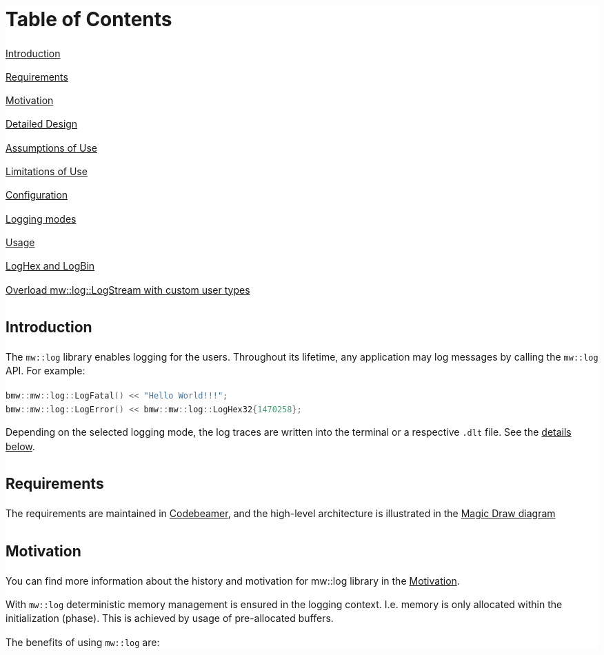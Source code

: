  



# Table of Contents

[Introduction](#introduction)

[Requirements](#requirements)

[Motivation](#motivation)

[Detailed Design](#detailed-design)

[Assumptions of Use](#assumptions-of-use-aous)

[Limitations of Use](#limitations-of-use)

[Configuration](#configuration)

[Logging modes](#logging-modes)

[Usage](#usage)

[LogHex and LogBin](#loghex-and-logbin)

[Overload mw::log::LogStream with custom user types](#overload-mwloglogstream-with-custom-user-types)

## Introduction

The `mw::log` library enables logging for the users. Throughout its lifetime,
any application may log messages by calling the `mw::log` API. For example:

```c++
bmw::mw::log::LogFatal() << "Hello World!!!";
bmw::mw::log::LogError() << bmw::mw::log::LogHex32{1470258};
```

Depending on the selected logging mode, the log traces are written into the
terminal or a respective `.dlt` file. See the [details below](#logging-modes).

## Requirements

The requirements are maintained in [Codebeamer](), and the high-level architecture is illustrated in the [Magic Draw diagram](:27112/collaborator/document/4ff2a028-8ac7-4f7a-b42e-dd90816fec81?viewId=a0683e3f-a47e-4269-9000-255abd14110a&viewType=model&sectionId=977f79a2-d84f-4932-9190-1e520cc3696b)

## Motivation

You can find more information about the history and motivation for mw::log library in the [Motivation](</swh/ddad_platform/blob/master/aas/mw/log/README.md#motivation>).

With `mw::log` deterministic memory management is ensured in the logging context.
I.e. memory is only allocated within the initialization (phase). This is achieved
by usage of pre-allocated buffers.

The benefits of using `mw::log` are:

